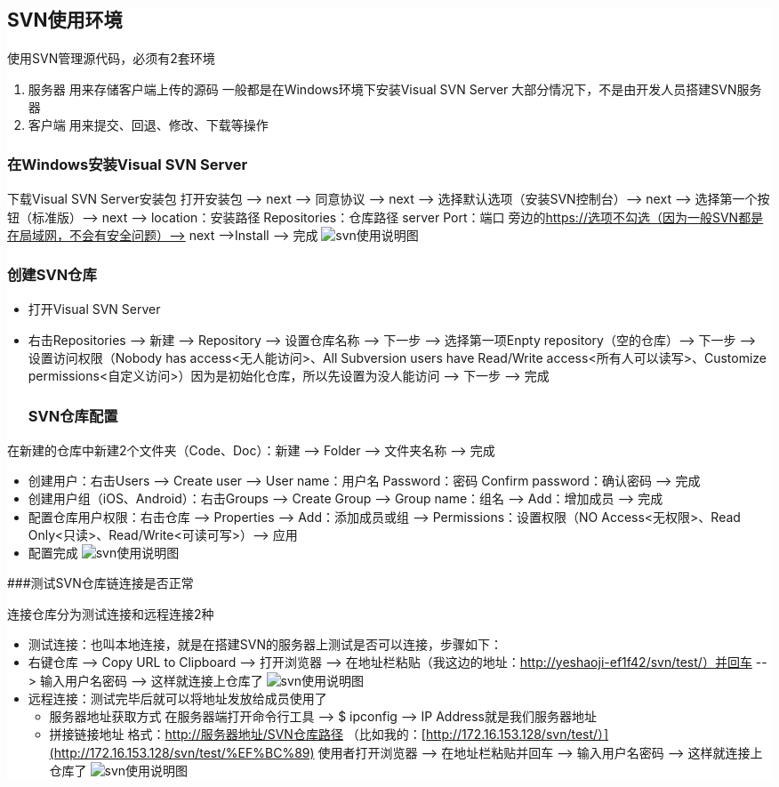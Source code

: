 ## SVN使用环境

使用SVN管理源代码，必须有2套环境

1. 服务器
   用来存储客户端上传的源码
   一般都是在Windows环境下安装Visual SVN Server
   大部分情况下，不是由开发人员搭建SVN服务器
2. 客户端
   用来提交、回退、修改、下载等操作

### 在Windows安装Visual SVN Server

下载Visual SVN Server安装包
打开安装包 --> next --> 同意协议 --> next --> 选择默认选项（安装SVN控制台）--> next --> 选择第一个按钮（标准版）--> next --> location：安装路径 Repositories：仓库路径 server Port：端口 旁边的[https://选项不勾选（因为一般SVN都是在局域网，不会有安全问题）-->](https://%E9%80%89%E9%A1%B9%E4%B8%8D%E5%8B%BE%E9%80%89%EF%BC%88%E5%9B%A0%E4%B8%BA%E4%B8%80%E8%88%ACSVN%E9%83%BD%E6%98%AF%E5%9C%A8%E5%B1%80%E5%9F%9F%E7%BD%91%EF%BC%8C%E4%B8%8D%E4%BC%9A%E6%9C%89%E5%AE%89%E5%85%A8%E9%97%AE%E9%A2%98%EF%BC%89-->/) next -->Install --> 完成
![svn使用说明图](/blog/img/html/svn1.gif)　　

### 创建SVN仓库

- 打开Visual SVN Server

- 右击Repositories --> 新建 --> Repository --> 设置仓库名称 --> 下一步 --> 选择第一项Enpty repository（空的仓库）--> 下一步 --> 设置访问权限（Nobody has access<无人能访问>、All Subversion users have Read/Write access<所有人可以读写>、Customize permissions<自定义访问>）因为是初始化仓库，所以先设置为没人能访问 --> 下一步 --> 完成



  ### SVN仓库配置

在新建的仓库中新建2个文件夹（Code、Doc）：新建 --> Folder --> 文件夹名称 --> 完成

- 创建用户：右击Users --> Create user --> User name：用户名 Password：密码 Confirm password：确认密码 --> 完成
- 创建用户组（iOS、Android）：右击Groups --> Create Group --> Group name：组名 --> Add：增加成员 --> 完成
- 配置仓库用户权限：右击仓库 --> Properties --> Add：添加成员或组 --> Permissions：设置权限（NO Access<无权限>、Read Only<只读>、Read/Write<可读可写>）--> 应用
- 配置完成
  ![svn使用说明图](/blog/img/html/svn3.gif)　

\###测试SVN仓库链连接是否正常

连接仓库分为测试连接和远程连接2种

- 测试连接：也叫本地连接，就是在搭建SVN的服务器上测试是否可以连接，步骤如下：
- 右键仓库 --> Copy URL to Clipboard --> 打开浏览器 --> 在地址栏粘贴（我这边的地址：[http://yeshaoji-ef1f42/svn/test/）并回车](http://yeshaoji-ef1f42/svn/test/%EF%BC%89%E5%B9%B6%E5%9B%9E%E8%BD%A6) --> 输入用户名密码 --> 这样就连接上仓库了
  ![svn使用说明图](/blog/img/html/svn4.gif)　
- 远程连接：测试完毕后就可以将地址发放给成员使用了
  - 服务器地址获取方式
    在服务器端打开命令行工具 --> $ ipconfig --> IP Address就是我们服务器地址
  - 拼接链接地址
    格式：[http://服务器地址/SVN仓库路径](http://xn--zfru1gfr6bz63i/SVN%E4%BB%93%E5%BA%93%E8%B7%AF%E5%BE%84) （比如我的：[http://172.16.153.128/svn/test/）](http://172.16.153.128/svn/test/%EF%BC%89) 使用者打开浏览器 --> 在地址栏粘贴并回车 --> 输入用户名密码 --> 这样就连接上仓库了
    ![svn使用说明图](/blog/img/html/svn5.gif)　
